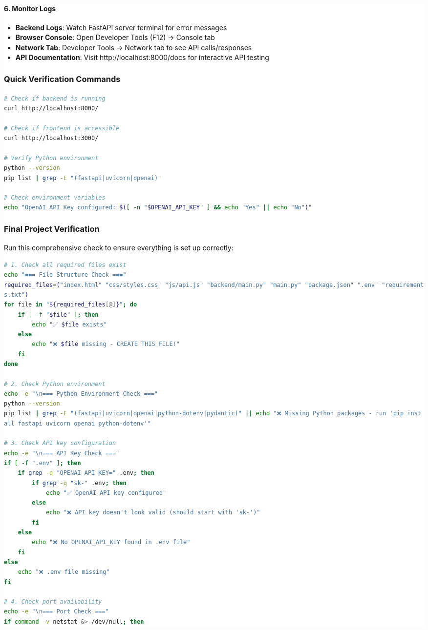#### **6. Monitor Logs**
- **Backend Logs**: Watch FastAPI server terminal for error messages
- **Browser Console**: Open Developer Tools (F12) → Console tab
- **Network Tab**: Developer Tools → Network tab to see API calls/responses
- **API Documentation**: Visit http://localhost:8000/docs for interactive API testing

### Quick Verification Commands

```bash
# Check if backend is running
curl http://localhost:8000/

# Check if frontend is accessible
curl http://localhost:3000/

# Verify Python environment
python --version
pip list | grep -E "(fastapi|uvicorn|openai)"

# Check environment variables
echo "OpenAI API Key configured: $([ -n "$OPENAI_API_KEY" ] && echo "Yes" || echo "No")"
```

### Final Project Verification

Run this comprehensive check to ensure everything is set up correctly:

```bash
# 1. Check all required files exist
echo "=== File Structure Check ==="
required_files=("index.html" "css/styles.css" "js/api.js" "backend/main.py" "main.py" "package.json" ".env" "requirements.txt")
for file in "${required_files[@]}"; do
    if [ -f "$file" ]; then
        echo "✅ $file exists"
    else
        echo "❌ $file missing - CREATE THIS FILE!"
    fi
done

# 2. Check Python environment
echo -e "\n=== Python Environment Check ==="
python --version
pip list | grep -E "(fastapi|uvicorn|openai|python-dotenv|pydantic)" || echo "❌ Missing Python packages - run 'pip install fastapi uvicorn openai python-dotenv'"

# 3. Check API key configuration
echo -e "\n=== API Key Check ==="
if [ -f ".env" ]; then
    if grep -q "OPENAI_API_KEY=" .env; then
        if grep -q "sk-" .env; then
            echo "✅ OpenAI API key configured"
        else
            echo "❌ API key doesn't look valid (should start with 'sk-')"
        fi
    else
        echo "❌ No OPENAI_API_KEY found in .env file"
    fi
else
    echo "❌ .env file missing"
fi

# 4. Check port availability
echo -e "\n=== Port Check ==="
if command -v netstat &> /dev/null; then
```